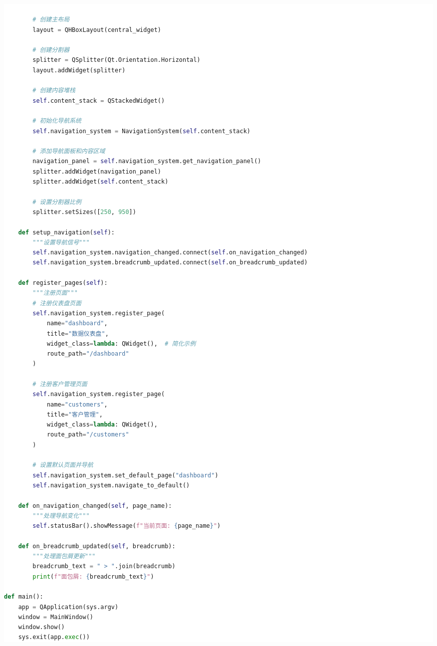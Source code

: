 ```python

        # 创建主布局
        layout = QHBoxLayout(central_widget)

        # 创建分割器
        splitter = QSplitter(Qt.Orientation.Horizontal)
        layout.addWidget(splitter)

        # 创建内容堆栈
        self.content_stack = QStackedWidget()

        # 初始化导航系统
        self.navigation_system = NavigationSystem(self.content_stack)

        # 添加导航面板和内容区域
        navigation_panel = self.navigation_system.get_navigation_panel()
        splitter.addWidget(navigation_panel)
        splitter.addWidget(self.content_stack)

        # 设置分割器比例
        splitter.setSizes([250, 950])

    def setup_navigation(self):
        """设置导航信号"""
        self.navigation_system.navigation_changed.connect(self.on_navigation_changed)
        self.navigation_system.breadcrumb_updated.connect(self.on_breadcrumb_updated)

    def register_pages(self):
        """注册页面"""
        # 注册仪表盘页面
        self.navigation_system.register_page(
            name="dashboard",
            title="数据仪表盘",
            widget_class=lambda: QWidget(),  # 简化示例
            route_path="/dashboard"
        )

        # 注册客户管理页面
        self.navigation_system.register_page(
            name="customers",
            title="客户管理",
            widget_class=lambda: QWidget(),
            route_path="/customers"
        )

        # 设置默认页面并导航
        self.navigation_system.set_default_page("dashboard")
        self.navigation_system.navigate_to_default()

    def on_navigation_changed(self, page_name):
        """处理导航变化"""
        self.statusBar().showMessage(f"当前页面: {page_name}")

    def on_breadcrumb_updated(self, breadcrumb):
        """处理面包屑更新"""
        breadcrumb_text = " > ".join(breadcrumb)
        print(f"面包屑: {breadcrumb_text}")

def main():
    app = QApplication(sys.argv)
    window = MainWindow()
    window.show()
    sys.exit(app.exec())
```